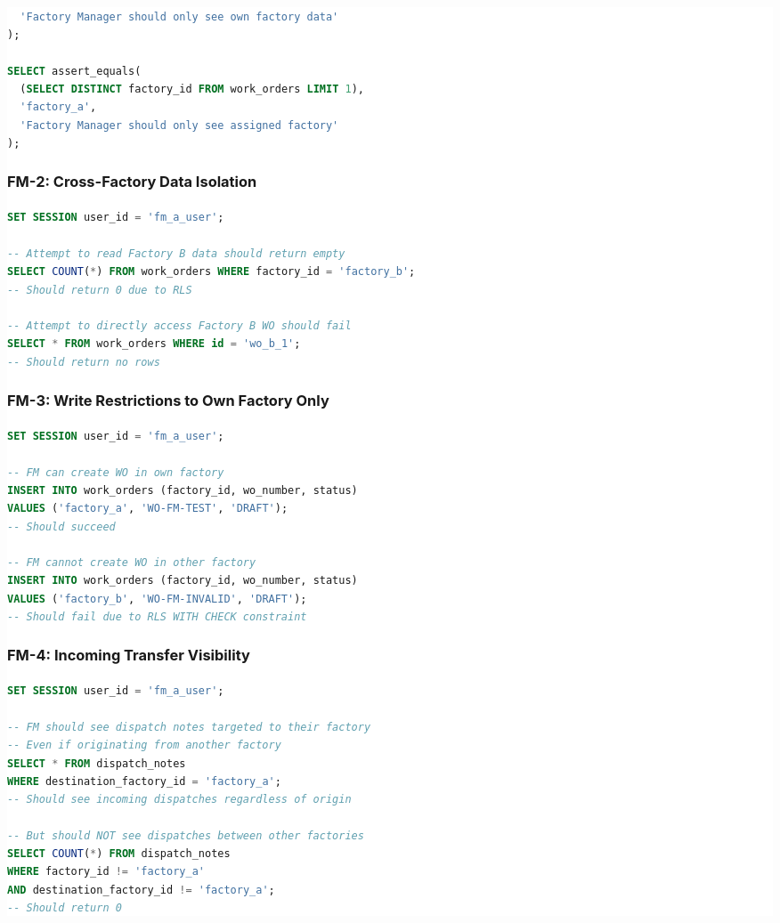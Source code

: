 ```sql
  'Factory Manager should only see own factory data'
);

SELECT assert_equals(
  (SELECT DISTINCT factory_id FROM work_orders LIMIT 1),
  'factory_a',
  'Factory Manager should only see assigned factory'
);
```

### FM-2: Cross-Factory Data Isolation
```sql
SET SESSION user_id = 'fm_a_user';

-- Attempt to read Factory B data should return empty
SELECT COUNT(*) FROM work_orders WHERE factory_id = 'factory_b';
-- Should return 0 due to RLS

-- Attempt to directly access Factory B WO should fail
SELECT * FROM work_orders WHERE id = 'wo_b_1';
-- Should return no rows
```

### FM-3: Write Restrictions to Own Factory Only
```sql
SET SESSION user_id = 'fm_a_user';

-- FM can create WO in own factory
INSERT INTO work_orders (factory_id, wo_number, status)
VALUES ('factory_a', 'WO-FM-TEST', 'DRAFT');
-- Should succeed

-- FM cannot create WO in other factory
INSERT INTO work_orders (factory_id, wo_number, status)  
VALUES ('factory_b', 'WO-FM-INVALID', 'DRAFT');
-- Should fail due to RLS WITH CHECK constraint
```

### FM-4: Incoming Transfer Visibility
```sql
SET SESSION user_id = 'fm_a_user';

-- FM should see dispatch notes targeted to their factory
-- Even if originating from another factory
SELECT * FROM dispatch_notes 
WHERE destination_factory_id = 'factory_a';
-- Should see incoming dispatches regardless of origin

-- But should NOT see dispatches between other factories
SELECT COUNT(*) FROM dispatch_notes 
WHERE factory_id != 'factory_a' 
AND destination_factory_id != 'factory_a';
-- Should return 0
```
